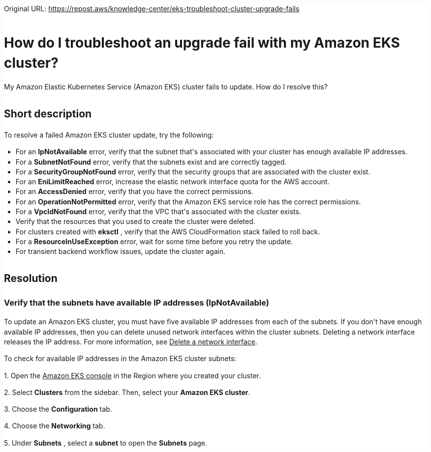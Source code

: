 Original URL: <https://repost.aws/knowledge-center/eks-troubleshoot-cluster-upgrade-fails>

# How do I troubleshoot an upgrade fail with my Amazon EKS cluster?

My Amazon Elastic Kubernetes Service (Amazon EKS) cluster fails to update. How do I resolve this?

## Short description

To resolve a failed Amazon EKS cluster update, try the following:

  * For an **IpNotAvailable** error, verify that the subnet that's associated with your cluster has enough available IP addresses.
  * For a **SubnetNotFound** error, verify that the subnets exist and are correctly tagged.
  * For a **SecurityGroupNotFound** error, verify that the security groups that are associated with the cluster exist.
  * For an **EniLimitReached** error, increase the elastic network interface quota for the AWS account.
  * For an **AccessDenied** error, verify that you have the correct permissions.
  * For an **OperationNotPermitted** error, verify that the Amazon EKS service role has the correct permissions.
  * For a **VpcIdNotFound** error, verify that the VPC that's associated with the cluster exists.
  * Verify that the resources that you used to create the cluster were deleted.
  * For clusters created with **eksctl** , verify that the AWS CloudFormation stack failed to roll back.
  * For a **ResourceInUseException** error, wait for some time before you retry the update.
  * For transient backend workflow issues, update the cluster again.



## Resolution

### Verify that the subnets have available IP addresses (IpNotAvailable)

To update an Amazon EKS cluster, you must have five available IP addresses from each of the subnets. If you don't have enough available IP addresses, then you can delete unused network interfaces within the cluster subnets. Deleting a network interface releases the IP address. For more information, see [Delete a network interface](<https://docs.aws.amazon.com/AWSEC2/latest/UserGuide/using-eni.html#delete_eni>).

To check for available IP addresses in the Amazon EKS cluster subnets:

1\. Open the [Amazon EKS console](<https://console.aws.amazon.com/eks/>) in the Region where you created your cluster.

2\. Select **Clusters** from the sidebar. Then, select your **Amazon EKS cluster**.

3\. Choose the **Configuration** tab.

4\. Choose the **Networking** tab.

5\. Under **Subnets** , select a **subnet** to open the **Subnets** page.
